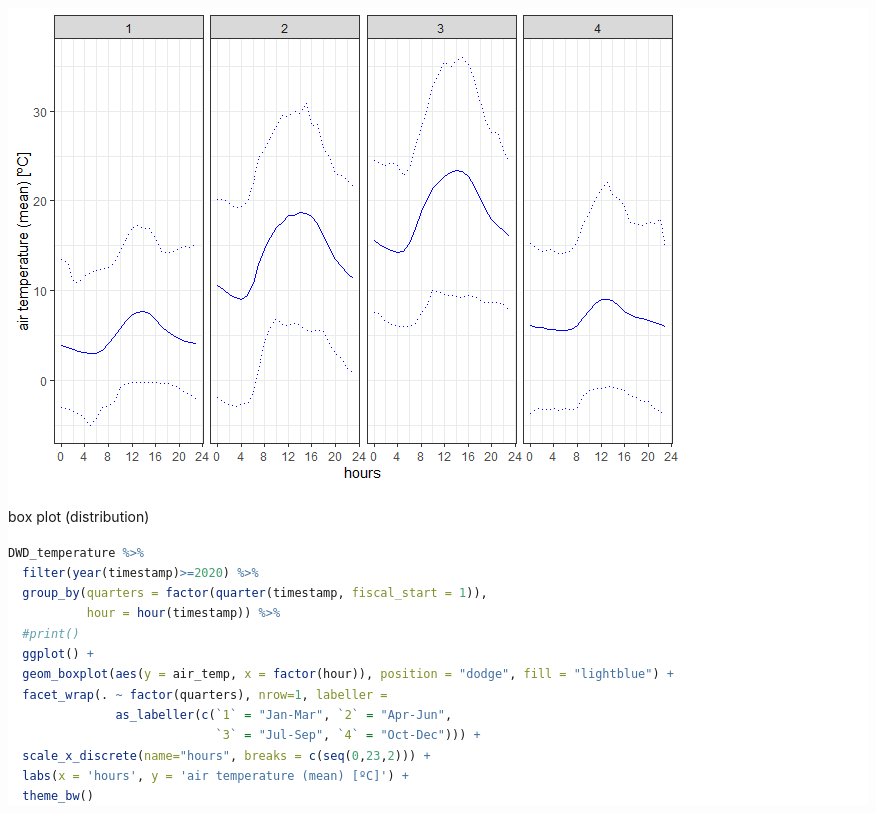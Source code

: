 ![](2.2_visualisation_partII_files/figure-gfm/unnamed-chunk-15-1.png)

box plot (distribution)

``` r
DWD_temperature %>%
  filter(year(timestamp)>=2020) %>%
  group_by(quarters = factor(quarter(timestamp, fiscal_start = 1)),
           hour = hour(timestamp)) %>%
  #print()
  ggplot() +
  geom_boxplot(aes(y = air_temp, x = factor(hour)), position = "dodge", fill = "lightblue") +
  facet_wrap(. ~ factor(quarters), nrow=1, labeller = 
               as_labeller(c(`1` = "Jan-Mar", `2` = "Apr-Jun", 
                             `3` = "Jul-Sep", `4` = "Oct-Dec"))) +
  scale_x_discrete(name="hours", breaks = c(seq(0,23,2))) +
  labs(x = 'hours', y = 'air temperature (mean) [ºC]') +
  theme_bw()
```
